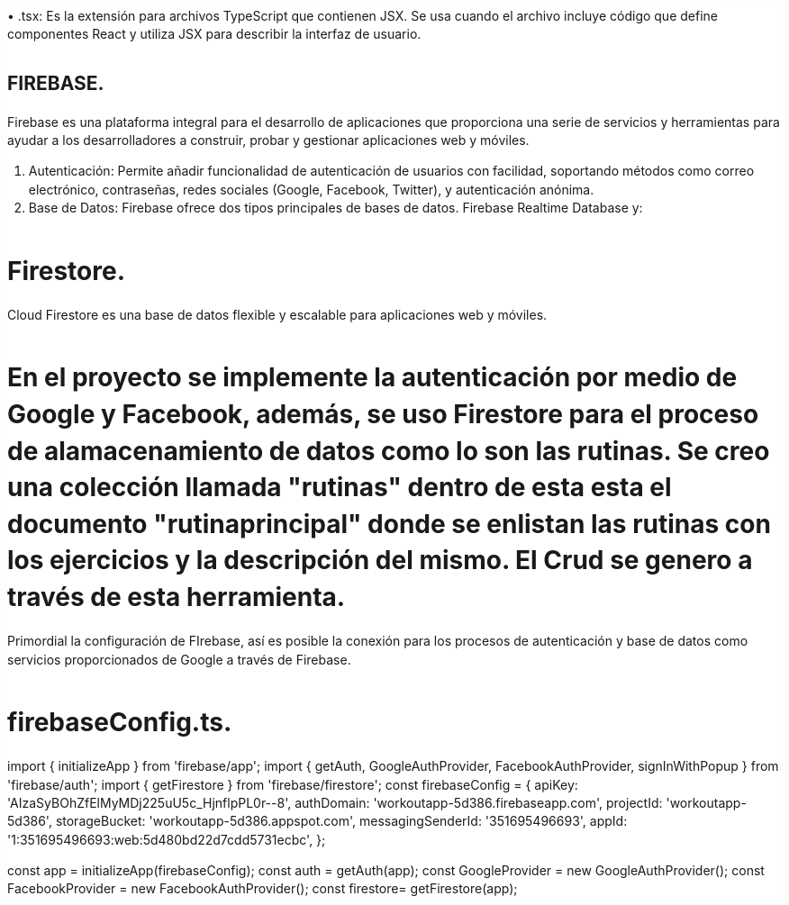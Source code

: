 •  .tsx: Es la extensión para archivos TypeScript que contienen JSX. Se usa cuando el archivo incluye código que define componentes React y utiliza JSX para describir la interfaz de usuario.


## FIREBASE.

Firebase es una plataforma integral para el desarrollo de aplicaciones que proporciona una serie de servicios y herramientas para ayudar a los desarrolladores a construir, probar y gestionar aplicaciones web y móviles.

1.	Autenticación: Permite añadir funcionalidad de autenticación de usuarios con facilidad, soportando métodos como correo electrónico, contraseñas, redes sociales (Google, Facebook, Twitter), y autenticación anónima.
2.	Base de Datos: Firebase ofrece dos tipos principales de bases de datos.  Firebase Realtime Database y: 

# Firestore.
Cloud Firestore es una base de datos flexible y escalable para aplicaciones web y móviles.

# En el proyecto se implemente la autenticación por medio de Google y Facebook, además, se uso Firestore para el proceso de alamacenamiento de datos como lo son las rutinas. Se creo una colección llamada "rutinas" dentro de esta esta el documento "rutinaprincipal" donde se enlistan las rutinas con los ejercicios y la descripción del mismo. El Crud se genero a través de esta herramienta. 

Primordial la configuración de FIrebase, así es posible la conexión para los procesos de autenticación y base de datos como servicios proporcionados de Google a través de Firebase. 


# firebaseConfig.ts.
import { initializeApp } from 'firebase/app';
import { getAuth, GoogleAuthProvider, FacebookAuthProvider, signInWithPopup } from 'firebase/auth';
import { getFirestore } from 'firebase/firestore';
const firebaseConfig = {
  apiKey: 'AIzaSyBOhZfElMyMDj225uU5c_HjnflpPL0r--8',
  authDomain: 'workoutapp-5d386.firebaseapp.com',
  projectId: 'workoutapp-5d386',
  storageBucket: 'workoutapp-5d386.appspot.com',
  messagingSenderId: '351695496693',
  appId: '1:351695496693:web:5d480bd22d7cdd5731ecbc',
};

const app = initializeApp(firebaseConfig);
const auth = getAuth(app);
const GoogleProvider = new GoogleAuthProvider();
const FacebookProvider = new FacebookAuthProvider();
const firestore= getFirestore(app);
